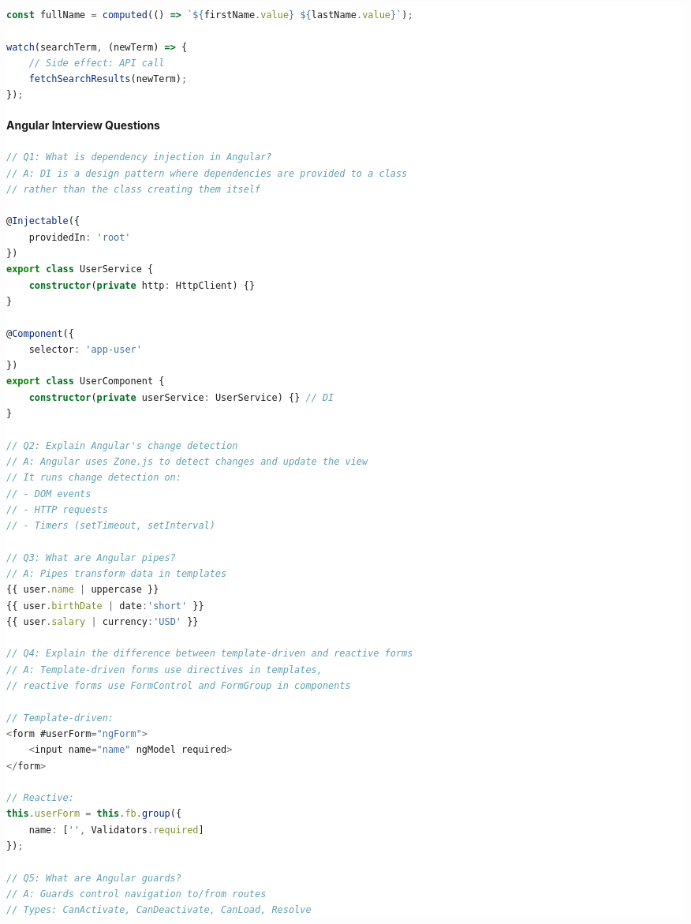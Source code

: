 ```javascript
const fullName = computed(() => `${firstName.value} ${lastName.value}`);

watch(searchTerm, (newTerm) => {
    // Side effect: API call
    fetchSearchResults(newTerm);
});
```

#### Angular Interview Questions
```typescript
// Q1: What is dependency injection in Angular?
// A: DI is a design pattern where dependencies are provided to a class
// rather than the class creating them itself

@Injectable({
    providedIn: 'root'
})
export class UserService {
    constructor(private http: HttpClient) {}
}

@Component({
    selector: 'app-user'
})
export class UserComponent {
    constructor(private userService: UserService) {} // DI
}

// Q2: Explain Angular's change detection
// A: Angular uses Zone.js to detect changes and update the view
// It runs change detection on:
// - DOM events
// - HTTP requests
// - Timers (setTimeout, setInterval)

// Q3: What are Angular pipes?
// A: Pipes transform data in templates
{{ user.name | uppercase }}
{{ user.birthDate | date:'short' }}
{{ user.salary | currency:'USD' }}

// Q4: Explain the difference between template-driven and reactive forms
// A: Template-driven forms use directives in templates,
// reactive forms use FormControl and FormGroup in components

// Template-driven:
<form #userForm="ngForm">
    <input name="name" ngModel required>
</form>

// Reactive:
this.userForm = this.fb.group({
    name: ['', Validators.required]
});

// Q5: What are Angular guards?
// A: Guards control navigation to/from routes
// Types: CanActivate, CanDeactivate, CanLoad, Resolve
```
